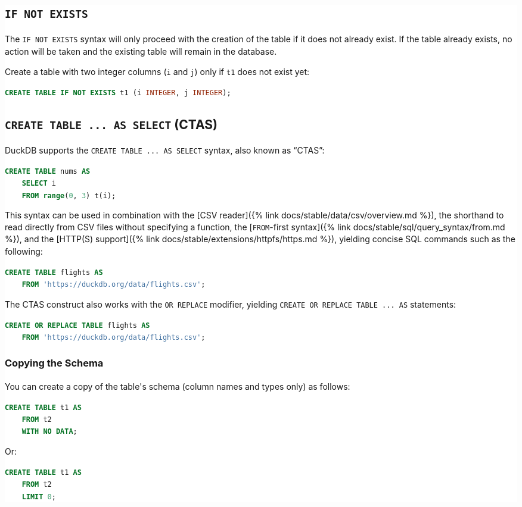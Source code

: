 ## `IF NOT EXISTS`

The `IF NOT EXISTS` syntax will only proceed with the creation of the table if it does not already exist. If the table already exists, no action will be taken and the existing table will remain in the database.

Create a table with two integer columns (`i` and `j`) only if `t1` does not exist yet:

```sql
CREATE TABLE IF NOT EXISTS t1 (i INTEGER, j INTEGER);
```

## `CREATE TABLE ... AS SELECT` (CTAS)

DuckDB supports the `CREATE TABLE ... AS SELECT` syntax, also known as “CTAS”:

```sql
CREATE TABLE nums AS
    SELECT i
    FROM range(0, 3) t(i);
```

This syntax can be used in combination with the [CSV reader]({% link docs/stable/data/csv/overview.md %}), the shorthand to read directly from CSV files without specifying a function, the [`FROM`-first syntax]({% link docs/stable/sql/query_syntax/from.md %}), and the [HTTP(S) support]({% link docs/stable/extensions/httpfs/https.md %}), yielding concise SQL commands such as the following:

```sql
CREATE TABLE flights AS
    FROM 'https://duckdb.org/data/flights.csv';
```

The CTAS construct also works with the `OR REPLACE` modifier, yielding `CREATE OR REPLACE TABLE ... AS` statements:

```sql
CREATE OR REPLACE TABLE flights AS
    FROM 'https://duckdb.org/data/flights.csv';
```

### Copying the Schema

You can create a copy of the table's schema (column names and types only) as follows:

```sql
CREATE TABLE t1 AS
    FROM t2
    WITH NO DATA;
```

Or:

```sql
CREATE TABLE t1 AS
    FROM t2
    LIMIT 0;
```
